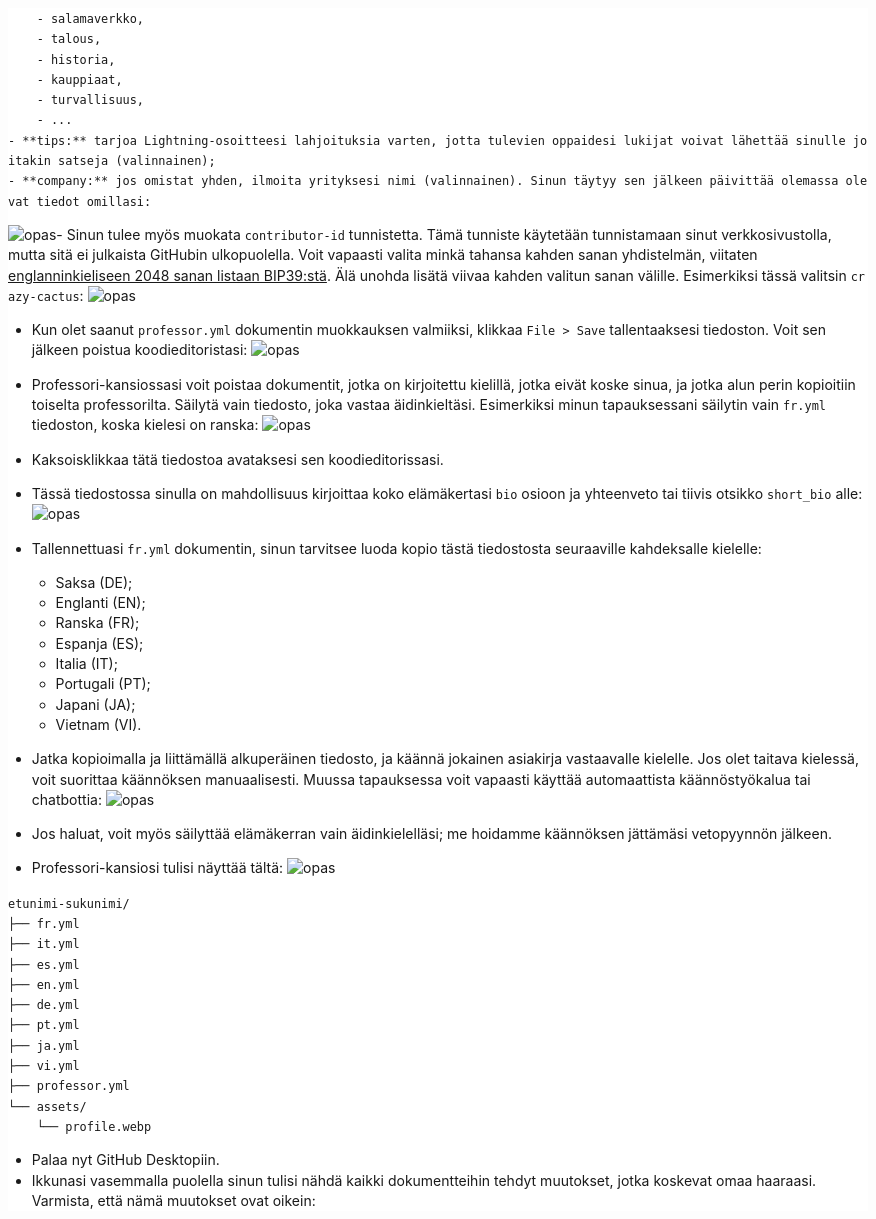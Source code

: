 	    - salamaverkko,
	    - talous,
	    - historia,
	    - kauppiaat,
	    - turvallisuus,
	    - ...
	- **tips:** tarjoa Lightning-osoitteesi lahjoituksia varten, jotta tulevien oppaidesi lukijat voivat lähettää sinulle joitakin satseja (valinnainen);
	- **company:** jos omistat yhden, ilmoita yrityksesi nimi (valinnainen). Sinun täytyy sen jälkeen päivittää olemassa olevat tiedot omillasi:
![opas](assets/17.webp)- Sinun tulee myös muokata `contributor-id` tunnistetta. Tämä tunniste käytetään tunnistamaan sinut verkkosivustolla, mutta sitä ei julkaista GitHubin ulkopuolella. Voit vapaasti valita minkä tahansa kahden sanan yhdistelmän, viitaten [englanninkieliseen 2048 sanan listaan BIP39:stä](https://github.com/bitcoin/bips/blob/master/bip-0039/english.txt). Älä unohda lisätä viivaa kahden valitun sanan välille. Esimerkiksi tässä valitsin `crazy-cactus`:
![opas](assets/18.webp)
- Kun olet saanut `professor.yml` dokumentin muokkauksen valmiiksi, klikkaa `File > Save` tallentaaksesi tiedoston. Voit sen jälkeen poistua koodieditoristasi:
![opas](assets/19.webp)
- Professori-kansiossasi voit poistaa dokumentit, jotka on kirjoitettu kielillä, jotka eivät koske sinua, ja jotka alun perin kopioitiin toiselta professorilta. Säilytä vain tiedosto, joka vastaa äidinkieltäsi. Esimerkiksi minun tapauksessani säilytin vain `fr.yml` tiedoston, koska kielesi on ranska: ![opas](assets/20.webp)
- Kaksoisklikkaa tätä tiedostoa avataksesi sen koodieditorissasi.

- Tässä tiedostossa sinulla on mahdollisuus kirjoittaa koko elämäkertasi `bio` osioon ja yhteenveto tai tiivis otsikko `short_bio` alle:
![opas](assets/21.webp)
- Tallennettuasi `fr.yml` dokumentin, sinun tarvitsee luoda kopio tästä tiedostosta seuraaville kahdeksalle kielelle:
    - Saksa (DE);
    - Englanti (EN);
    - Ranska (FR);
    - Espanja (ES);
    - Italia (IT);
    - Portugali (PT);
    - Japani (JA);
    - Vietnam (VI).

- Jatka kopioimalla ja liittämällä alkuperäinen tiedosto, ja käännä jokainen asiakirja vastaavalle kielelle. Jos olet taitava kielessä, voit suorittaa käännöksen manuaalisesti. Muussa tapauksessa voit vapaasti käyttää automaattista käännöstyökalua tai chatbottia:
![opas](assets/22.webp)
- Jos haluat, voit myös säilyttää elämäkerran vain äidinkielelläsi; me hoidamme käännöksen jättämäsi vetopyynnön jälkeen.

- Professori-kansiosi tulisi näyttää tältä:
![opas](assets/23.webp)
```plaintext
etunimi-sukunimi/
├── fr.yml
├── it.yml
├── es.yml
├── en.yml
├── de.yml
├── pt.yml
├── ja.yml
├── vi.yml
├── professor.yml
└── assets/
    └── profile.webp
```
- Palaa nyt GitHub Desktopiin.
- Ikkunasi vasemmalla puolella sinun tulisi nähdä kaikki dokumentteihin tehdyt muutokset, jotka koskevat omaa haaraasi. Varmista, että nämä muutokset ovat oikein: